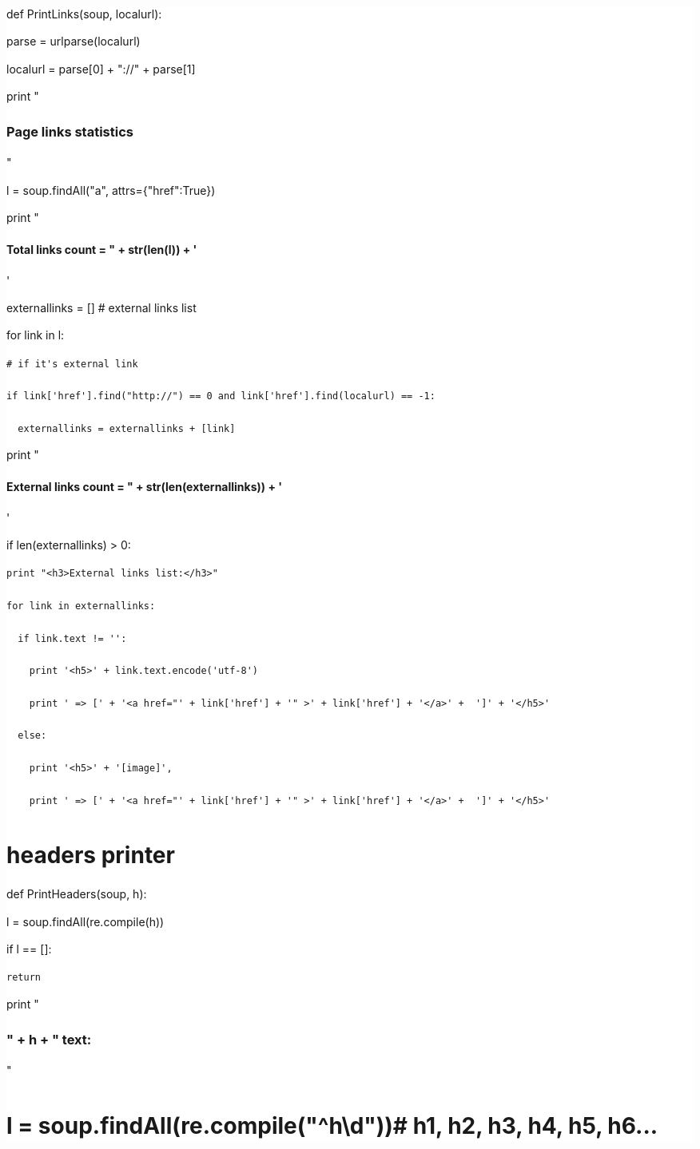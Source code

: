 def PrintLinks(soup, localurl):

  parse = urlparse(localurl)

  localurl = parse[0] + "://" + parse[1]

  print "<h3>Page links statistics</h3>"

  l = soup.findAll("a", attrs={"href":True})

  print "<h4>Total links count = " + str(len(l)) + '</h4>'

  externallinks = [] # external links list

  for link in l:

    # if it's external link

    if link['href'].find("http://") == 0 and link['href'].find(localurl) == -1:

      externallinks = externallinks + [link]

  print "<h4>External links count = " + str(len(externallinks)) + '</h4>'





  if len(externallinks) > 0:

    print "<h3>External links list:</h3>"

    for link in externallinks:

      if link.text != '':

        print '<h5>' + link.text.encode('utf-8')

        print ' => [' + '<a href="' + link['href'] + '" >' + link['href'] + '</a>' +  ']' + '</h5>'

      else:

        print '<h5>' + '[image]',

        print ' => [' + '<a href="' + link['href'] + '" >' + link['href'] + '</a>' +  ']' + '</h5>'

      

  

# headers printer

def PrintHeaders(soup, h):

  l = soup.findAll(re.compile(h))

  if l == []:

    return

  print "<h3>" + h + " text:</h3>"

#  l = soup.findAll(re.compile("^h\d"))# h1, h2, h3, h4, h5, h6...
